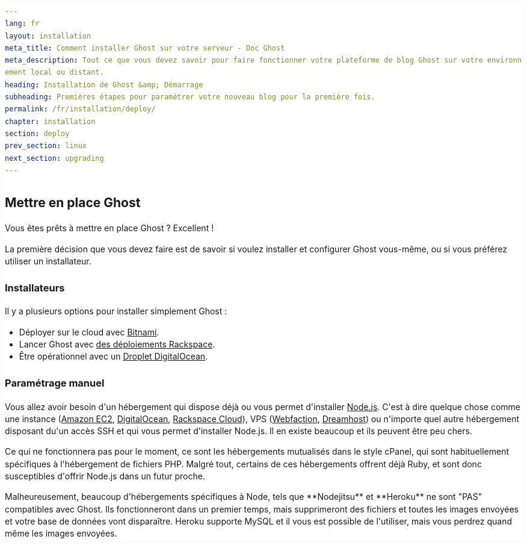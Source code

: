 ```yaml
---
lang: fr
layout: installation
meta_title: Comment installer Ghost sur votre serveur - Doc Ghost
meta_description: Tout ce que vous devez savoir pour faire fonctionner votre plateforme de blog Ghost sur votre environnement local ou distant.
heading: Installation de Ghost &amp; Démarrage
subheading: Premières étapes pour paramétrer votre nouveau blog pour la première fois.
permalink: /fr/installation/deploy/
chapter: installation
section: deploy
prev_section: linux
next_section: upgrading
---
```


## Mettre en place Ghost <a id="deploy"></a>

Vous êtes prêts à mettre en place Ghost ? Excellent !

La première décision que vous devez faire est de savoir si voulez installer et configurer Ghost vous-même, ou si vous préférez utiliser un installateur.

### Installateurs

Il y a plusieurs options pour installer simplement Ghost :

*   Déployer sur le cloud avec [Bitnami](http://wiki.bitnami.com/Applications/BitNami_Ghost).
*   Lancer Ghost avec [des déploiements Rackspace](http://developer.rackspace.com/blog/launch-ghost-with-rackspace-deployments.html).
*   Être opérationnel avec un [Droplet DigitalOcean](https://www.digitalocean.com/community/articles/how-to-use-the-digitalocean-ghost-application).

### Paramétrage manuel

Vous allez avoir besoin d'un hébergement qui dispose déjà ou vous permet d'installer [Node.js](http://nodejs.org).
    C'est à dire quelque chose comme une instance ([Amazon EC2](http://aws.amazon.com/ec2/), [DigitalOcean](http://www.digitalocean.com), [Rackspace Cloud](http://www.rackspace.com/cloud/)), VPS ([Webfaction](https://www.webfaction.com/), [Dreamhost](http://www.dreamhost.com/servers/vps/)) ou n'importe quel autre hébergement disposant du'un accès SSH et qui vous permet d'installer Node.js. Il en existe beaucoup et ils peuvent être peu chers.

Ce qui ne fonctionnera pas pour le moment, ce sont les hébergements mutualisés dans le style cPanel, qui sont habituellement spécifiques à l'hébergement de fichiers PHP. Malgré tout, certains de ces hébergements offrent déjà Ruby, et sont donc susceptibles d'offrir Node.js dans un futur proche.

<p>Malheureusement, beaucoup d'hébergements spécifiques à Node, tels que **Nodejitsu** et **Heroku** ne sont "PAS" compatibles avec Ghost. Ils fonctionneront dans un premier temps, mais supprimeront des fichiers et toutes les images envoyées et votre base de données vont disparaître. Heroku supporte MySQL et il vous est possible de l'utiliser, mais vous perdrez quand même les images envoyées.
